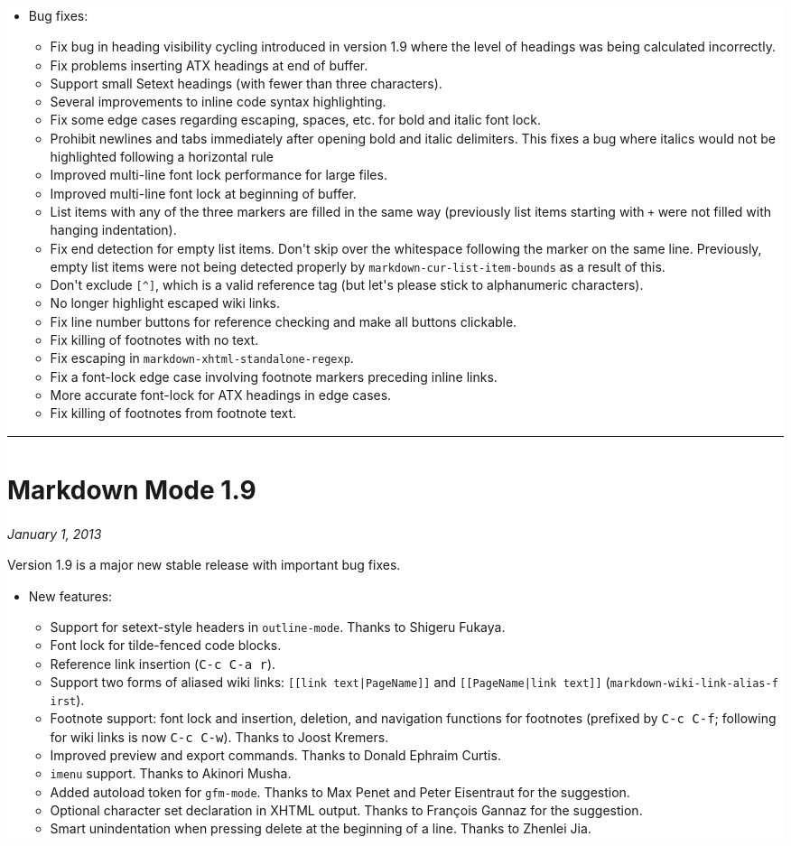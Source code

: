 *   Bug fixes:

    -    Fix bug in heading visibility cycling introduced in version
         1.9 where the level of headings was being calculated
         incorrectly.
    -    Fix problems inserting ATX headings at end of buffer.
    -    Support small Setext headings (with fewer than three
         characters).
    -    Several improvements to inline code syntax highlighting.
    -    Fix some edge cases regarding escaping, spaces, etc. for bold
         and italic font lock.
    -    Prohibit newlines and tabs immediately after opening bold and
         italic delimiters.  This fixes a bug where italics would not
         be highlighted following a horizontal rule
    -    Improved multi-line font lock performance for large files.
    -    Improved multi-line font lock at beginning of buffer.
    -    List items with any of the three markers are filled in the
         same way (previously list items starting with `+` were not
         filled with hanging indentation).
    -    Fix end detection for empty list items.  Don't skip over the
         whitespace following the marker on the same line.
         Previously, empty list items were not being detected properly
         by `markdown-cur-list-item-bounds` as a result of this.
    -    Don't exclude `[^]`, which is a valid reference tag (but
         let's please stick to alphanumeric characters).
    -    No longer highlight escaped wiki links.
    -    Fix line number buttons for reference checking and make all
         buttons clickable.
    -    Fix killing of footnotes with no text.
    -    Fix escaping in `markdown-xhtml-standalone-regexp`.
    -    Fix a font-lock edge case involving footnote markers
         preceding inline links.
    -    More accurate font-lock for ATX headings in edge cases.
    -    Fix killing of footnotes from footnote text.

--- ---

# Markdown Mode 1.9

*January 1, 2013*

Version 1.9 is a major new stable release with important bug fixes.

*   New features:

    -    Support for setext-style headers in `outline-mode`.  Thanks
         to Shigeru Fukaya.
    -    Font lock for tilde-fenced code blocks.
    -    Reference link insertion (<kbd>C-c C-a r</kbd>).
    -    Support two forms of aliased wiki links:
         `[[link text|PageName]]` and `[[PageName|link text]]`
         (`markdown-wiki-link-alias-first`).
    -    Footnote support: font lock and insertion, deletion, and
         navigation functions for footnotes (prefixed by
         <kbd>C-c C-f</kbd>; following for wiki links is now
         <kbd>C-c C-w</kbd>).  Thanks to Joost Kremers.
    -    Improved preview and export commands.  Thanks to Donald
         Ephraim Curtis.
    -    `imenu` support.  Thanks to Akinori Musha.
    -    Added autoload token for `gfm-mode`.  Thanks to Max Penet and
         Peter Eisentraut for the suggestion.
    -    Optional character set declaration in XHTML output.  Thanks
         to François Gannaz for the suggestion.
    -    Smart unindentation when pressing delete at the beginning of
         a line.  Thanks to Zhenlei Jia.

  [gh-780]: https://github.com/jrblevin/markdown-mode/issues/780
  [gh-802]: https://github.com/jrblevin/markdown-mode/issues/802
  [gh-804]: https://github.com/jrblevin/markdown-mode/issues/804
  [gh-805]: https://github.com/jrblevin/markdown-mode/issues/805
  [gh-817]: https://github.com/jrblevin/markdown-mode/issues/817
  [gh-822]: https://github.com/jrblevin/markdown-mode/issues/822
  [gh-827]: https://github.com/jrblevin/markdown-mode/issues/827
  [gh-834]: https://github.com/jrblevin/markdown-mode/issues/834
  [gh-838]: https://github.com/jrblevin/markdown-mode/issues/838
  [gh-839]: https://github.com/jrblevin/markdown-mode/issues/839
  [gh-841]: https://github.com/jrblevin/markdown-mode/issues/841
  [gh-845]: https://github.com/jrblevin/markdown-mode/issues/845
  [gh-848]: https://github.com/jrblevin/markdown-mode/issues/848
  [gh-855]: https://github.com/jrblevin/markdown-mode/issues/855
  [gh-868]: https://github.com/jrblevin/markdown-mode/issues/868
  [gh-870]: https://github.com/jrblevin/markdown-mode/issues/870
  [gh-879]: https://github.com/jrblevin/markdown-mode/issues/879
  [gh-377]: https://github.com/jrblevin/markdown-mode/issues/377
  [gh-572]: https://github.com/jrblevin/markdown-mode/issues/572
  [gh-705]: https://github.com/jrblevin/markdown-mode/issues/705
  [gh-716]: https://github.com/jrblevin/markdown-mode/issues/716
  [gh-731]: https://github.com/jrblevin/markdown-mode/issues/731
  [gh-737]: https://github.com/jrblevin/markdown-mode/issues/737
  [gh-739]: https://github.com/jrblevin/markdown-mode/issues/739
  [gh-743]: https://github.com/jrblevin/markdown-mode/issues/743
  [gh-747]: https://github.com/jrblevin/markdown-mode/issues/747
  [gh-753]: https://github.com/jrblevin/markdown-mode/issues/753
  [gh-761]: https://github.com/jrblevin/markdown-mode/issues/761
  [gh-762]: https://github.com/jrblevin/markdown-mode/issues/762
  [gh-766]: https://github.com/jrblevin/markdown-mode/issues/766
  [gh-768]: https://github.com/jrblevin/markdown-mode/pull/768
  [gh-771]: https://github.com/jrblevin/markdown-mode/issues/771
  [gh-773]: https://github.com/jrblevin/markdown-mode/issues/773
  [gh-774]: https://github.com/jrblevin/markdown-mode/issues/774
  [gh-778]: https://github.com/jrblevin/markdown-mode/issues/778
  [gh-786]: https://github.com/jrblevin/markdown-mode/pull/786
  [gh-787]: https://github.com/jrblevin/markdown-mode/issues/787
  [gh-793]: https://github.com/jrblevin/markdown-mode/pull/793
  [gh-794]: https://github.com/jrblevin/markdown-mode/issues/794
  [gh-290]: https://github.com/jrblevin/markdown-mode/issues/290
  [gh-311]: https://github.com/jrblevin/markdown-mode/issues/311
  [gh-346]: https://github.com/jrblevin/markdown-mode/issues/346
  [gh-375]: https://github.com/jrblevin/markdown-mode/issues/375
  [gh-476]: https://github.com/jrblevin/markdown-mode/issues/476
  [gh-511]: https://github.com/jrblevin/markdown-mode/issues/511
  [gh-512]: https://github.com/jrblevin/markdown-mode/issues/512
  [gh-514]: https://github.com/jrblevin/markdown-mode/issues/514
  [gh-517]: https://github.com/jrblevin/markdown-mode/issues/517
  [gh-522]: https://github.com/jrblevin/markdown-mode/issues/522
  [gh-524]: https://github.com/jrblevin/markdown-mode/issues/524
  [gh-525]: https://github.com/jrblevin/markdown-mode/issues/525
  [gh-530]: https://github.com/jrblevin/markdown-mode/issues/530
  [gh-532]: https://github.com/jrblevin/markdown-mode/issues/532
  [gh-534]: https://github.com/jrblevin/markdown-mode/issues/534
  [gh-536]: https://github.com/jrblevin/markdown-mode/issues/536
  [gh-548]: https://github.com/jrblevin/markdown-mode/issues/548
  [gh-553]: https://github.com/jrblevin/markdown-mode/issues/553
  [gh-560]: https://github.com/jrblevin/markdown-mode/issues/560
  [gh-569]: https://github.com/jrblevin/markdown-mode/issues/569
  [gh-571]: https://github.com/jrblevin/markdown-mode/issues/571
  [gh-584]: https://github.com/jrblevin/markdown-mode/issues/584
  [gh-587]: https://github.com/jrblevin/markdown-mode/issues/587
  [gh-590]: https://github.com/jrblevin/markdown-mode/pull/590
  [gh-598]: https://github.com/jrblevin/markdown-mode/pull/598
  [gh-613]: https://github.com/jrblevin/markdown-mode/issues/613
  [gh-621]: https://github.com/jrblevin/markdown-mode/issues/621
  [gh-622]: https://github.com/jrblevin/markdown-mode/issues/622
  [gh-625]: https://github.com/jrblevin/markdown-mode/issues/625
  [gh-631]: https://github.com/jrblevin/markdown-mode/issues/631
  [gh-634]: https://github.com/jrblevin/markdown-mode/issues/634
  [gh-635]: https://github.com/jrblevin/markdown-mode/issues/635
  [gh-638]: https://github.com/jrblevin/markdown-mode/issues/638
  [gh-639]: https://github.com/jrblevin/markdown-mode/issues/639
  [gh-640]: https://github.com/jrblevin/markdown-mode/issues/640
  [gh-641]: https://github.com/jrblevin/markdown-mode/issues/641
  [gh-649]: https://github.com/jrblevin/markdown-mode/issues/649
  [gh-652]: https://github.com/jrblevin/markdown-mode/issues/652
  [gh-663]: https://github.com/jrblevin/markdown-mode/issues/663
  [gh-666]: https://github.com/jrblevin/markdown-mode/issues/666
  [gh-674]: https://github.com/jrblevin/markdown-mode/pull/674
  [gh-676]: https://github.com/jrblevin/markdown-mode/pull/676
  [gh-677]: https://github.com/jrblevin/markdown-mode/pull/677
  [gh-680]: https://github.com/jrblevin/markdown-mode/pull/680
  [gh-684]: https://github.com/jrblevin/markdown-mode/issues/684
  [gh-171]: https://github.com/jrblevin/markdown-mode/issues/171
  [gh-216]: https://github.com/jrblevin/markdown-mode/issues/216
  [gh-222]: https://github.com/jrblevin/markdown-mode/issues/222
  [gh-224]: https://github.com/jrblevin/markdown-mode/issues/224
  [gh-227]: https://github.com/jrblevin/markdown-mode/issues/227
  [gh-228]: https://github.com/jrblevin/markdown-mode/issues/228
  [gh-229]: https://github.com/jrblevin/markdown-mode/pull/229
  [gh-235]: https://github.com/jrblevin/markdown-mode/issues/235
  [gh-238]: https://github.com/jrblevin/markdown-mode/issues/238
  [gh-246]: https://github.com/jrblevin/markdown-mode/issues/246
  [gh-247]: https://github.com/jrblevin/markdown-mode/issues/247
  [gh-248]: https://github.com/jrblevin/markdown-mode/issues/248
  [gh-249]: https://github.com/jrblevin/markdown-mode/issues/249
  [gh-251]: https://github.com/jrblevin/markdown-mode/issues/251
  [gh-252]: https://github.com/jrblevin/markdown-mode/pull/252
  [gh-254]: https://github.com/jrblevin/markdown-mode/issues/254
  [gh-255]: https://github.com/jrblevin/markdown-mode/issues/255
  [gh-257]: https://github.com/jrblevin/markdown-mode/pull/257
  [gh-258]: https://github.com/jrblevin/markdown-mode/pull/258
  [gh-259]: https://github.com/jrblevin/markdown-mode/pull/259
  [gh-260]: https://github.com/jrblevin/markdown-mode/pull/260
  [gh-261]: https://github.com/jrblevin/markdown-mode/pull/261
  [gh-262]: https://github.com/jrblevin/markdown-mode/pull/262
  [gh-263]: https://github.com/jrblevin/markdown-mode/pull/263
  [gh-264]: https://github.com/jrblevin/markdown-mode/pull/264
  [gh-266]: https://github.com/jrblevin/markdown-mode/issues/266
  [gh-268]: https://github.com/jrblevin/markdown-mode/issues/268
  [gh-270]: https://github.com/jrblevin/markdown-mode/issues/270
  [gh-272]: https://github.com/jrblevin/markdown-mode/issues/272
  [gh-273]: https://github.com/jrblevin/markdown-mode/issues/273
  [gh-274]: https://github.com/jrblevin/markdown-mode/pull/274
  [gh-275]: https://github.com/jrblevin/markdown-mode/issues/275
  [gh-276]: https://github.com/jrblevin/markdown-mode/issues/276
  [gh-277]: https://github.com/jrblevin/markdown-mode/pull/277
  [gh-280]: https://github.com/jrblevin/markdown-mode/issues/280
  [gh-281]: https://github.com/jrblevin/markdown-mode/pull/281
  [gh-283]: https://github.com/jrblevin/markdown-mode/issues/283
  [gh-284]: https://github.com/jrblevin/markdown-mode/issues/284
  [gh-291]: https://github.com/jrblevin/markdown-mode/issues/291
  [gh-296]: https://github.com/jrblevin/markdown-mode/issues/296
  [gh-303]: https://github.com/jrblevin/markdown-mode/pull/303
  [gh-305]: https://github.com/jrblevin/markdown-mode/issues/305
  [gh-308]: https://github.com/jrblevin/markdown-mode/issues/308
  [gh-313]: https://github.com/jrblevin/markdown-mode/issues/313
  [gh-317]: https://github.com/jrblevin/markdown-mode/pull/317
  [gh-319]: https://github.com/jrblevin/markdown-mode/issues/319
  [gh-320]: https://github.com/jrblevin/markdown-mode/pull/320
  [gh-322]: https://github.com/jrblevin/markdown-mode/pull/322
  [gh-325]: https://github.com/jrblevin/markdown-mode/issues/325
  [gh-327]: https://github.com/jrblevin/markdown-mode/issues/327
  [gh-331]: https://github.com/jrblevin/markdown-mode/issues/331
  [gh-335]: https://github.com/jrblevin/markdown-mode/pull/335
  [gh-340]: https://github.com/jrblevin/markdown-mode/issues/340
  [gh-349]: https://github.com/jrblevin/markdown-mode/issues/349
  [gh-350]: https://github.com/jrblevin/markdown-mode/pull/350
  [gh-352]: https://github.com/jrblevin/markdown-mode/issues/352
  [gh-359]: https://github.com/jrblevin/markdown-mode/issues/359
  [gh-366]: https://github.com/jrblevin/markdown-mode/issues/366
  [gh-369]: https://github.com/jrblevin/markdown-mode/pull/369
  [gh-378]: https://github.com/jrblevin/markdown-mode/pull/378
  [gh-383]: https://github.com/jrblevin/markdown-mode/issues/383
  [gh-389]: https://github.com/jrblevin/markdown-mode/pull/389
  [gh-392]: https://github.com/jrblevin/markdown-mode/pull/392
  [gh-403]: https://github.com/jrblevin/markdown-mode/issues/403
  [gh-405]: https://github.com/jrblevin/markdown-mode/issues/405
  [gh-406]: https://github.com/jrblevin/markdown-mode/issues/406
  [gh-408]: https://github.com/jrblevin/markdown-mode/issues/408
  [gh-409]: https://github.com/jrblevin/markdown-mode/issues/409
  [gh-410]: https://github.com/jrblevin/markdown-mode/issues/410
  [gh-413]: https://github.com/jrblevin/markdown-mode/issues/413
  [gh-415]: https://github.com/jrblevin/markdown-mode/issues/415
  [gh-421]: https://github.com/jrblevin/markdown-mode/issues/421
  [gh-422]: https://github.com/jrblevin/markdown-mode/issues/422
  [gh-427]: https://github.com/jrblevin/markdown-mode/issues/427
  [gh-428]: https://github.com/jrblevin/markdown-mode/issues/428
  [gh-430]: https://github.com/jrblevin/markdown-mode/issues/430
  [gh-437]: https://github.com/jrblevin/markdown-mode/issues/437
  [gh-448]: https://github.com/jrblevin/markdown-mode/issues/448
  [gh-451]: https://github.com/jrblevin/markdown-mode/issues/451
  [gh-468]: https://github.com/jrblevin/markdown-mode/issues/468
  [gh-489]: https://github.com/jrblevin/markdown-mode/issues/489
  [gh-493]: https://github.com/jrblevin/markdown-mode/pull/493
  [gh-81]:  https://github.com/jrblevin/markdown-mode/issues/81
  [gh-123]: https://github.com/jrblevin/markdown-mode/issues/123
  [gh-130]: https://github.com/jrblevin/markdown-mode/issues/130
  [gh-134]: https://github.com/jrblevin/markdown-mode/issues/134
  [gh-144]: https://github.com/jrblevin/markdown-mode/issues/144
  [gh-164]: https://github.com/jrblevin/markdown-mode/issues/164
  [gh-172]: https://github.com/jrblevin/markdown-mode/issues/172
  [gh-173]: https://github.com/jrblevin/markdown-mode/issues/173
  [gh-176]: https://github.com/jrblevin/markdown-mode/issues/176
  [gh-185]: https://github.com/jrblevin/markdown-mode/issues/185
  [gh-191]: https://github.com/jrblevin/markdown-mode/issues/191
  [gh-192]: https://github.com/jrblevin/markdown-mode/issues/192
  [gh-197]: https://github.com/jrblevin/markdown-mode/issues/197
  [gh-199]: https://github.com/jrblevin/markdown-mode/issues/199
  [gh-200]: https://github.com/jrblevin/markdown-mode/issues/200
  [gh-201]: https://github.com/jrblevin/markdown-mode/issues/201
  [gh-209]: https://github.com/jrblevin/markdown-mode/issues/209
  [gh-213]: https://github.com/jrblevin/markdown-mode/issues/213
  [gh-215]: https://github.com/jrblevin/markdown-mode/issues/215
  [gh-220]: https://github.com/jrblevin/markdown-mode/pull/220
  [gh-221]: https://github.com/jrblevin/markdown-mode/pull/221
  [gh-232]: https://github.com/jrblevin/markdown-mode/pull/232
  [gh-234]: https://github.com/jrblevin/markdown-mode/issues/234
  [gh-236]: https://github.com/jrblevin/markdown-mode/pull/236
  [gh-13]: https://github.com/jrblevin/markdown-mode/issues/13
  [gh-26]: https://github.com/jrblevin/markdown-mode/issues/26
  [gh-66]: https://github.com/jrblevin/markdown-mode/issues/66
  [gh-71]: https://github.com/jrblevin/markdown-mode/issues/71
  [gh-72]: https://github.com/jrblevin/markdown-mode/issues/72
  [gh-73]: https://github.com/jrblevin/markdown-mode/issues/73
  [gh-74]: https://github.com/jrblevin/markdown-mode/issues/74
  [gh-75]: https://github.com/jrblevin/markdown-mode/issues/75
  [gh-76]: https://github.com/jrblevin/markdown-mode/pull/76
  [gh-77]: https://github.com/jrblevin/markdown-mode/pull/77
  [gh-78]: https://github.com/jrblevin/markdown-mode/pull/78
  [gh-79]: https://github.com/jrblevin/markdown-mode/issues/79
  [gh-80]: https://github.com/jrblevin/markdown-mode/pull/80
  [gh-82]: https://github.com/jrblevin/markdown-mode/pull/82
  [gh-83]: https://github.com/jrblevin/markdown-mode/issues/83
  [gh-84]: https://github.com/jrblevin/markdown-mode/issues/84
  [gh-86]: https://github.com/jrblevin/markdown-mode/pull/86
  [gh-85]: https://github.com/jrblevin/markdown-mode/issues/85
  [gh-89]: https://github.com/jrblevin/markdown-mode/pull/89
  [gh-91]: https://github.com/jrblevin/markdown-mode/pull/91
  [gh-95]: https://github.com/jrblevin/markdown-mode/pull/95
  [gh-98]: https://github.com/jrblevin/markdown-mode/issues/98
  [gh-99]: https://github.com/jrblevin/markdown-mode/pull/99
  [gh-100]: https://github.com/jrblevin/markdown-mode/pull/100
  [gh-102]: https://github.com/jrblevin/markdown-mode/pull/102
  [gh-104]: https://github.com/jrblevin/markdown-mode/issues/104
  [gh-105]: https://github.com/jrblevin/markdown-mode/pull/105
  [gh-109]: https://github.com/jrblevin/markdown-mode/pull/109
  [gh-110]: https://github.com/jrblevin/markdown-mode/pull/110
  [gh-115]: https://github.com/jrblevin/markdown-mode/issues/115
  [gh-116]: https://github.com/jrblevin/markdown-mode/pull/116
  [gh-117]: https://github.com/jrblevin/markdown-mode/issues/117
  [gh-118]: https://github.com/jrblevin/markdown-mode/pull/118
  [gh-119]: https://github.com/jrblevin/markdown-mode/issues/119
  [gh-121]: https://github.com/jrblevin/markdown-mode/issues/121
  [gh-122]: https://github.com/jrblevin/markdown-mode/issues/122
  [gh-124]: https://github.com/jrblevin/markdown-mode/issues/124
  [gh-125]: https://github.com/jrblevin/markdown-mode/pull/125
  [gh-127]: https://github.com/jrblevin/markdown-mode/issues/127
  [gh-128]: https://github.com/jrblevin/markdown-mode/pull/128
  [gh-129]: https://github.com/jrblevin/markdown-mode/issues/129
  [gh-132]: https://github.com/jrblevin/markdown-mode/pull/132
  [gh-135]: https://github.com/jrblevin/markdown-mode/issues/135
  [gh-136]: https://github.com/jrblevin/markdown-mode/issues/136
  [gh-137]: https://github.com/jrblevin/markdown-mode/issues/137
  [gh-139]: https://github.com/jrblevin/markdown-mode/issues/139
  [gh-142]: https://github.com/jrblevin/markdown-mode/pull/142
  [gh-143]: https://github.com/jrblevin/markdown-mode/issues/143
  [gh-145]: https://github.com/jrblevin/markdown-mode/issues/145
  [gh-154]: https://github.com/jrblevin/markdown-mode/pull/154
  [gh-146]: https://github.com/jrblevin/markdown-mode/pull/146
  [gh-147]: https://github.com/jrblevin/markdown-mode/issues/147
  [gh-148]: https://github.com/jrblevin/markdown-mode/issues/148
  [gh-152]: https://github.com/jrblevin/markdown-mode/issues/152
  [gh-155]: https://github.com/jrblevin/markdown-mode/issues/155
  [gh-156]: https://github.com/jrblevin/markdown-mode/issues/156
  [gh-157]: https://github.com/jrblevin/markdown-mode/pull/157
  [gh-159]: https://github.com/jrblevin/markdown-mode/issues/159
  [gh-161]: https://github.com/jrblevin/markdown-mode/issues/161
  [gh-162]: https://github.com/jrblevin/markdown-mode/pull/162
  [gh-166]: https://github.com/jrblevin/markdown-mode/issues/166
  [gh-167]: https://github.com/jrblevin/markdown-mode/pull/167
  [gh-168]: https://github.com/jrblevin/markdown-mode/pull/168
  [gh-169]: https://github.com/jrblevin/markdown-mode/issues/169
  [gh-170]: https://github.com/jrblevin/markdown-mode/issues/170
  [gh-174]: https://github.com/jrblevin/markdown-mode/issues/174
  [gh-179]: https://github.com/jrblevin/markdown-mode/issues/179
  [gh-184]: https://github.com/jrblevin/markdown-mode/issues/184
  [gh-186]: https://github.com/jrblevin/markdown-mode/issues/186
  [gh-188]: https://github.com/jrblevin/markdown-mode/pull/188
  [gh-190]: https://github.com/jrblevin/markdown-mode/pull/190
  [gh-193]: https://github.com/jrblevin/markdown-mode/issues/193
  [gh-2]: https://github.com/jrblevin/markdown-mode/pull/2
  [gh-3]: https://github.com/jrblevin/markdown-mode/pull/3
  [gh-4]: https://github.com/jrblevin/markdown-mode/issues/4
  [gh-7]: https://github.com/jrblevin/markdown-mode/issues/7
  [gh-8]: https://github.com/jrblevin/markdown-mode/issues/8
  [gh-9]: https://github.com/jrblevin/markdown-mode/issues/9
  [gh-14]: https://github.com/jrblevin/markdown-mode/issues/14
  [gh-15]: https://github.com/jrblevin/markdown-mode/issues/15
  [gh-16]: https://github.com/jrblevin/markdown-mode/issues/16
  [gh-17]: https://github.com/jrblevin/markdown-mode/issues/17
  [gh-18]: https://github.com/jrblevin/markdown-mode/issues/18
  [gh-20]: https://github.com/jrblevin/markdown-mode/issues/20
  [gh-21]: https://github.com/jrblevin/markdown-mode/issues/21
  [gh-22]: https://github.com/jrblevin/markdown-mode/issues/22
  [gh-23]: https://github.com/jrblevin/markdown-mode/issues/23
  [gh-27]: https://github.com/jrblevin/markdown-mode/issues/27
  [gh-28]: https://github.com/jrblevin/markdown-mode/issues/28
  [gh-30]: https://github.com/jrblevin/markdown-mode/issues/30
  [gh-31]: https://github.com/jrblevin/markdown-mode/issues/31
  [gh-32]: https://github.com/jrblevin/markdown-mode/pull/32
  [gh-33]: https://github.com/jrblevin/markdown-mode/issues/33
  [gh-34]: https://github.com/jrblevin/markdown-mode/pull/34
  [gh-35]: https://github.com/jrblevin/markdown-mode/pull/35
  [gh-36]: https://github.com/jrblevin/markdown-mode/pull/36
  [gh-37]: https://github.com/jrblevin/markdown-mode/issues/37
  [gh-38]: https://github.com/jrblevin/markdown-mode/issues/38
  [gh-39]: https://github.com/jrblevin/markdown-mode/issues/39
  [gh-40]: https://github.com/jrblevin/markdown-mode/pull/40
  [gh-41]: https://github.com/jrblevin/markdown-mode/pull/41
  [gh-53]: https://github.com/jrblevin/markdown-mode/pull/53
  [gh-54]: https://github.com/jrblevin/markdown-mode/pull/54
  [gh-57]: https://github.com/jrblevin/markdown-mode/pull/57
  [gh-58]: https://github.com/jrblevin/markdown-mode/pull/58
  [gh-59]: https://github.com/jrblevin/markdown-mode/pull/59
  [gh-60]: https://github.com/jrblevin/markdown-mode/pull/60
  [gh-63]: https://github.com/jrblevin/markdown-mode/pull/63
  [gh-64]: https://github.com/jrblevin/markdown-mode/pull/64
  [gh-65]: https://github.com/jrblevin/markdown-mode/pull/65
  [gh-67]: https://github.com/jrblevin/markdown-mode/pull/67
  [gh-68]: https://github.com/jrblevin/markdown-mode/pull/68
  [gh-101]: https://github.com/jrblevin/markdown-mode/issues/101
 [itex]: http://golem.ph.utexas.edu/~distler/blog/itex2MMLcommands.html